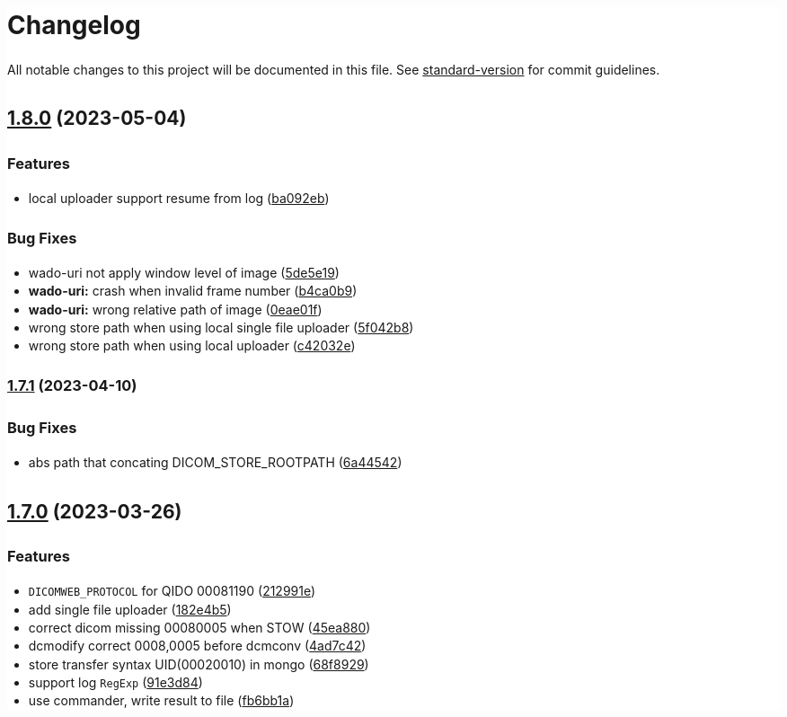 # Changelog

All notable changes to this project will be documented in this file. See [standard-version](https://github.com/conventional-changelog/standard-version) for commit guidelines.

## [1.8.0](https://github.com/cylab-tw/raccoon/compare/v1.7.1...v1.8.0) (2023-05-04)


### Features

* local uploader support resume from log ([ba092eb](https://github.com/cylab-tw/raccoon/commit/ba092eb6df9aeb5431238b25b04900d5da540139))


### Bug Fixes

* wado-uri not apply window level of image ([5de5e19](https://github.com/cylab-tw/raccoon/commit/5de5e19abdaf2c5bd8974ff66fada367ecffc565))
* **wado-uri:** crash when invalid frame number ([b4ca0b9](https://github.com/cylab-tw/raccoon/commit/b4ca0b9f18ef5c0f87259cbc2f7b06d48bc402cc))
* **wado-uri:** wrong relative path of image ([0eae01f](https://github.com/cylab-tw/raccoon/commit/0eae01f6a7846f594bcc3c3c86fa387e1c5260b9))
* wrong store path when using local single file uploader ([5f042b8](https://github.com/cylab-tw/raccoon/commit/5f042b853a98c5abd1d90e2430bcd7718bd64106))
* wrong store path when using local uploader ([c42032e](https://github.com/cylab-tw/raccoon/commit/c42032e2336830f0400227ea31b410062c9c50d3))

### [1.7.1](https://github.com/cylab-tw/raccoon/compare/v1.7.0...v1.7.1) (2023-04-10)


### Bug Fixes

* abs path that concating DICOM_STORE_ROOTPATH ([6a44542](https://github.com/cylab-tw/raccoon/commit/6a44542adbc367ef3a9a908c431a8e2635055444))

## [1.7.0](https://github.com/cylab-tw/raccoon/compare/v1.6.0...v1.7.0) (2023-03-26)


### Features

* `DICOMWEB_PROTOCOL` for QIDO 00081190 ([212991e](https://github.com/cylab-tw/raccoon/commit/212991ebb396a9ba618d686d30252c0cc138d105))
* add single file uploader ([182e4b5](https://github.com/cylab-tw/raccoon/commit/182e4b513505fa6b7c32652cf30bd1b81f73027a))
* correct dicom missing 00080005 when STOW ([45ea880](https://github.com/cylab-tw/raccoon/commit/45ea8805b1c323e81e09ac05fd4aaf71ab7932c3))
* dcmodify correct 0008,0005 before dcmconv ([4ad7c42](https://github.com/cylab-tw/raccoon/commit/4ad7c4219779bfdc8ef0f725e7cb11dff976ffe9))
* store transfer syntax UID(00020010) in mongo ([68f8929](https://github.com/cylab-tw/raccoon/commit/68f89291307ffd6c316ab8fd085d870e6d3cf430))
* support log `RegExp` ([91e3d84](https://github.com/cylab-tw/raccoon/commit/91e3d848d9dcd165aa07f6760d3c205bcd4d12fe))
* use commander, write result to file ([fb6bb1a](https://github.com/cylab-tw/raccoon/commit/fb6bb1a30454c94595fc60d3ad474b69e126c02d))

